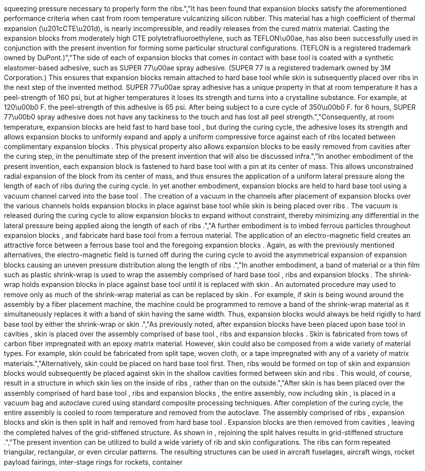 squeezing pressure necessary to properly form the ribs.","It has been found that expansion blocks  satisfy the aforementioned performance criteria when cast from room temperature vulcanizing silicon rubber. This material has a high coefficient of thermal expansion (\u201cCTE\u201d), is nearly incompressible, and readily releases from the cured matrix material. Casting the expansion blocks from moderately high CTE polytetrafluoroethylene, such as TEFLON\u00ae, has also been successfully used in conjunction with the present invention for forming some particular structural configurations. (TEFLON is a registered trademark owned by DuPont.)","The side of each of expansion blocks  that comes in contact with base tool  is coated with a synthetic elastomer-based adhesive, such as SUPER 77\u00ae spray adhesive. (SUPER 77 is a registered trademark owned by 3M Corporation.) This ensures that expansion blocks  remain attached to hard base tool  while skin  is subsequently placed over ribs  in the next step of the invented method. SUPER 77\u00ae spray adhesive has a unique property in that at room temperature it has a peel-strength of 160 psi, but at higher temperatures it loses its strength and turns into a crystalline substance. For example, at 120\u00b0 F. the peel-strength of this adhesive is 65 psi. After being subject to a cure cycle of 350\u00b0 F. for 6 hours, SUPER 77\u00b0 spray adhesive does not have any tackiness to the touch and has lost all peel strength.","Consequently, at room temperature, expansion blocks  are held fast to hard base tool , but during the curing cycle, the adhesive loses its strength and allows expansion blocks  to uniformly expand and apply a uniform compressive force against each of ribs  located between complimentary expansion blocks . This physical property also allows expansion blocks  to be easily removed from cavities  after the curing step, in the penultimate step of the present invention that will also be discussed infra.","In another embodiment of the present invention, each expansion block  is fastened to hard base tool  with a pin at its center of mass. This allows unconstrained radial expansion of the block from its center of mass, and thus ensures the application of a uniform lateral pressure along the length of each of ribs  during the curing cycle. In yet another embodiment, expansion blocks  are held to hard base tool  using a vacuum channel carved into the base tool . The creation of a vacuum in the channels after placement of expansion blocks  over the various channels holds expansion blocks  in place against base tool  while skin  is being placed over ribs . The vacuum is released during the curing cycle to allow expansion blocks  to expand without constraint, thereby minimizing any differential in the lateral pressure being applied along the length of each of ribs .","A further embodiment is to imbed ferrous particles throughout expansion blocks , and fabricate hard base tool  from a ferrous material. The application of an electro-magnetic field creates an attractive force between a ferrous base tool  and the foregoing expansion blocks . Again, as with the previously mentioned alternatives, the electro-magnetic field is turned off during the curing cycle to avoid the asymmetrical expansion of expansion blocks  causing an uneven pressure distribution along the length of ribs .","In another embodiment, a band of material or a thin film such as plastic shrink-wrap is used to wrap the assembly comprised of hard base tool , ribs  and expansion blocks . The shrink-wrap holds expansion blocks  in place against base tool  until it is replaced with skin . An automated procedure may used to remove only as much of the shrink-wrap material as can be replaced by skin . For example, if skin  is being wound around the assembly by a fiber placement machine, the machine could be programmed to remove a band of the shrink-wrap material as it simultaneously replaces it with a band of skin  having the same width. Thus, expansion blocks  would always be held rigidly to hard base tool  by either the shrink-wrap or skin .","As previously noted, after expansion blocks  have been placed upon base tool  in cavities , skin  is placed over the assembly comprised of base tool , ribs  and expansion blocks . Skin  is fabricated from tows of carbon fiber impregnated with an epoxy matrix material. However, skin  could also be composed from a wide variety of material types. For example, skin  could be fabricated from split tape, woven cloth, or a tape impregnated with any of a variety of matrix materials.","Alternatively, skin  could be placed on hard base tool  first. Then, ribs  would be formed on top of skin  and expansion blocks would subsequently be placed against skin  in the shallow cavities formed between skin  and ribs . This would, of course, result in a structure in which skin  lies on the inside of ribs , rather than on the outside.","After skin  is has been placed over the assembly comprised of hard base tool , ribs  and expansion blocks , the entire assembly, now including skin , is placed in a vacuum bag and autoclave cured using standard composite processing techniques. After completion of the curing cycle, the entire assembly is cooled to room temperature and removed from the autoclave. The assembly comprised of ribs , expansion blocks  and skin  is then split in half and removed from hard base tool . Expansion blocks  are then removed from cavities , leaving the completed halves of the grid-stiffened structure. As shown in , rejoining the split halves results in grid-stiffened structure .","The present invention can be utilized to build a wide variety of rib and skin configurations. The ribs can form repeated triangular, rectangular, or even circular patterns. The resulting structures can be used in aircraft fuselages, aircraft wings, rocket payload fairings, inter-stage rings for rockets, container